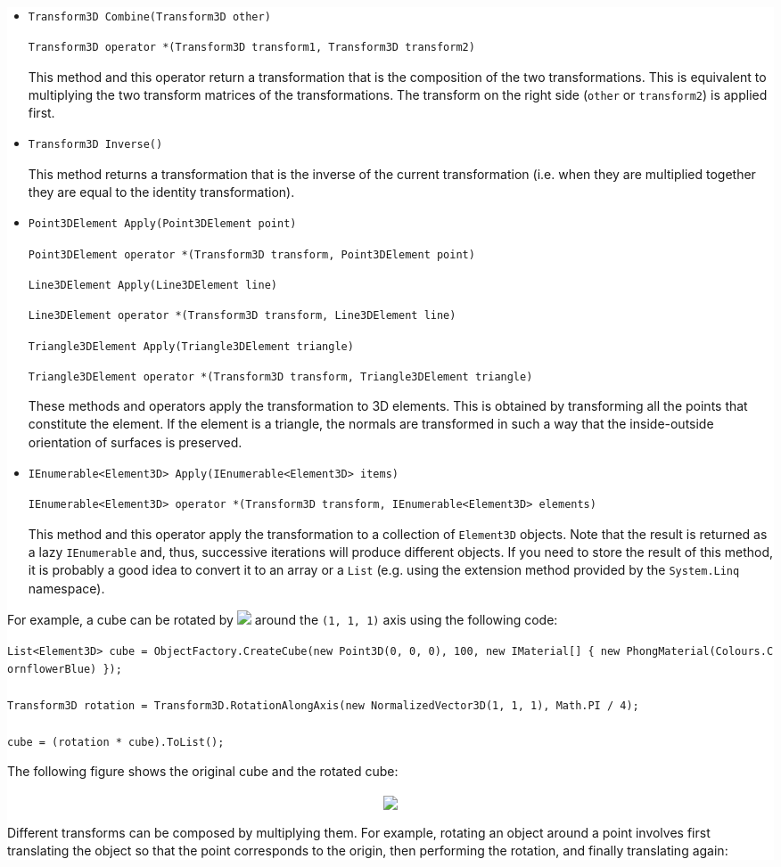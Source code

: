 * `Transform3D Combine(Transform3D other)`

    `Transform3D operator *(Transform3D transform1, Transform3D transform2)`

    This method and this operator return a transformation that is the composition of the two transformations. This is equivalent to multiplying the two transform matrices of the transformations. The transform on the right side (`other` or `transform2`) is applied first. 

* `Transform3D Inverse()`

    This method returns a transformation that is the inverse of the current transformation (i.e. when they are multiplied together they are equal to the identity transformation).

* `Point3DElement Apply(Point3DElement point)`

    `Point3DElement operator *(Transform3D transform, Point3DElement point)`

    `Line3DElement Apply(Line3DElement line)`

    `Line3DElement operator *(Transform3D transform, Line3DElement line)`

    `Triangle3DElement Apply(Triangle3DElement triangle)`

    `Triangle3DElement operator *(Transform3D transform, Triangle3DElement triangle)`

    These methods and operators apply the transformation to 3D elements. This is obtained by transforming all the points that constitute the element. If the element is a triangle, the normals are transformed in such a way that the inside-outside orientation of surfaces is preserved.

* `IEnumerable<Element3D> Apply(IEnumerable<Element3D> items)`

    `IEnumerable<Element3D> operator *(Transform3D transform, IEnumerable<Element3D> elements)`

    This method and this operator apply the transformation to a collection of `Element3D` objects. Note that the result is returned as a lazy `IEnumerable` and, thus, successive iterations will produce different objects. If you need to store the result of this method, it is probably a good idea to convert it to an array or a `List` (e.g. using the extension method provided by the `System.Linq` namespace).

For example, a cube can be rotated by <img src="https://render.githubusercontent.com/render/math?math=\frac{\pi}{4}"> around the `(1, 1, 1)` axis using the following code:


```Csharp
List<Element3D> cube = ObjectFactory.CreateCube(new Point3D(0, 0, 0), 100, new IMaterial[] { new PhongMaterial(Colours.CornflowerBlue) });

Transform3D rotation = Transform3D.RotationAlongAxis(new NormalizedVector3D(1, 1, 1), Math.PI / 4);

cube = (rotation * cube).ToList();
```

The following figure shows the original cube and the rotated cube:

<p align="center">
    <img src="images/Transform.svg" style="height: 15em" align="center" height="210">
</p>

Different transforms can be composed by multiplying them. For example, rotating an object around a point involves first translating the object so that the point corresponds to the origin, then performing the rotation, and finally translating again:
